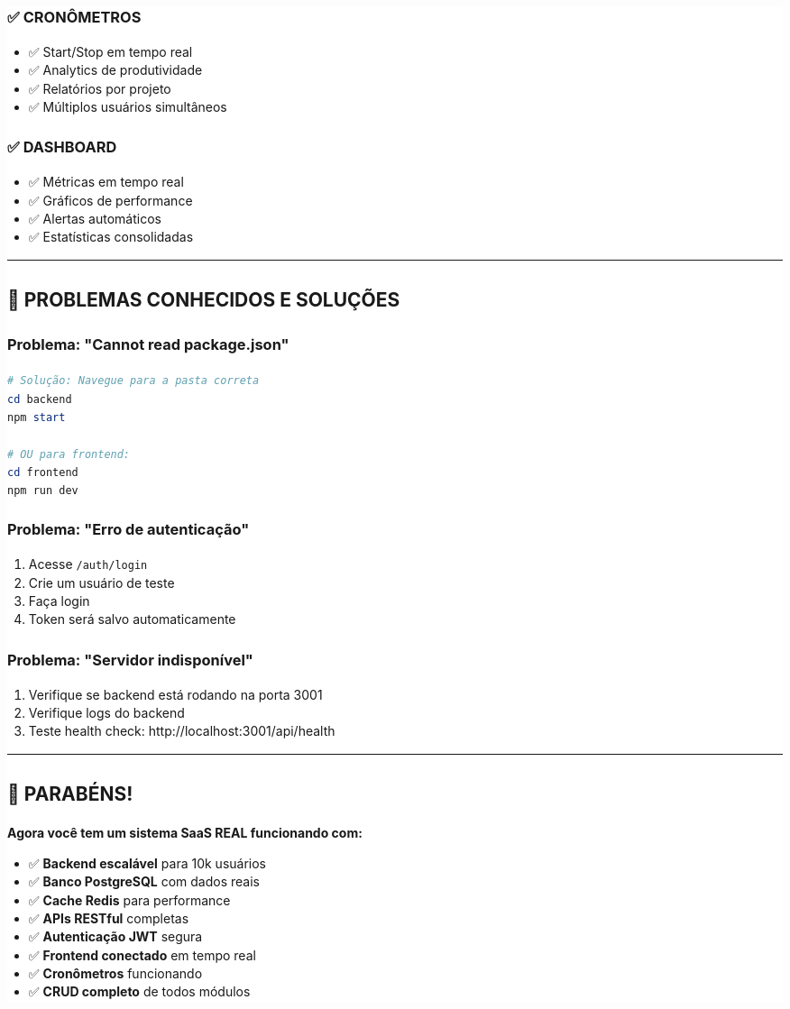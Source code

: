 ### **✅ CRONÔMETROS**
- ✅ Start/Stop em tempo real
- ✅ Analytics de produtividade
- ✅ Relatórios por projeto
- ✅ Múltiplos usuários simultâneos

### **✅ DASHBOARD**
- ✅ Métricas em tempo real
- ✅ Gráficos de performance
- ✅ Alertas automáticos
- ✅ Estatísticas consolidadas

---

## 🚨 **PROBLEMAS CONHECIDOS E SOLUÇÕES**

### **Problema: "Cannot read package.json"**
```powershell
# Solução: Navegue para a pasta correta
cd backend
npm start

# OU para frontend:
cd frontend
npm run dev
```

### **Problema: "Erro de autenticação"**
1. Acesse `/auth/login`
2. Crie um usuário de teste
3. Faça login
4. Token será salvo automaticamente

### **Problema: "Servidor indisponível"**
1. Verifique se backend está rodando na porta 3001
2. Verifique logs do backend
3. Teste health check: http://localhost:3001/api/health

---

## 🎉 **PARABÉNS!**

**Agora você tem um sistema SaaS REAL funcionando com:**

- ✅ **Backend escalável** para 10k usuários
- ✅ **Banco PostgreSQL** com dados reais
- ✅ **Cache Redis** para performance
- ✅ **APIs RESTful** completas
- ✅ **Autenticação JWT** segura
- ✅ **Frontend conectado** em tempo real
- ✅ **Cronômetros** funcionando
- ✅ **CRUD completo** de todos módulos

